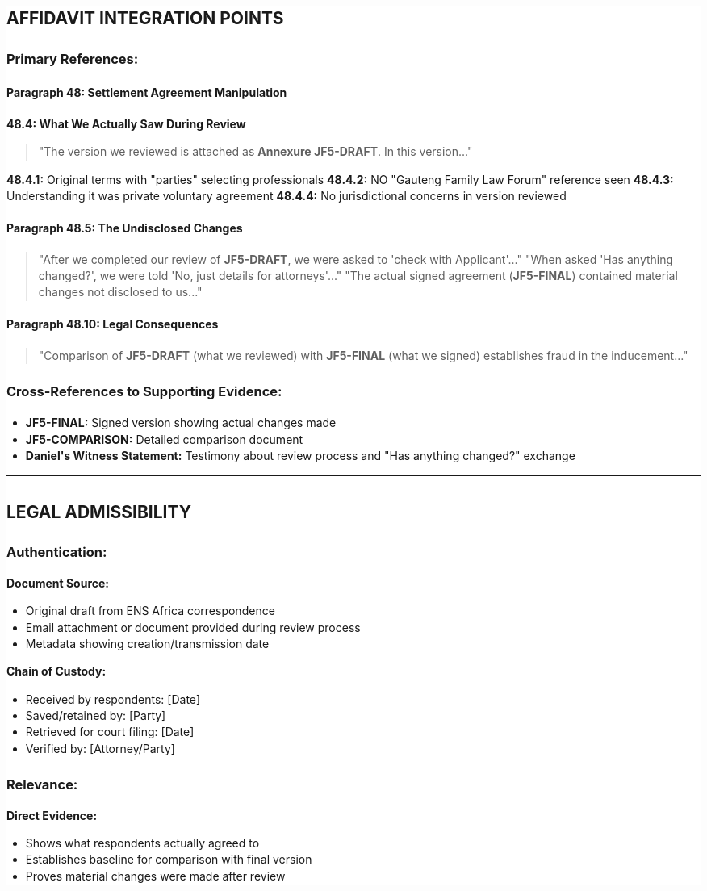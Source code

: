 
## AFFIDAVIT INTEGRATION POINTS

### Primary References:

#### Paragraph 48: Settlement Agreement Manipulation

**48.4: What We Actually Saw During Review**
> "The version we reviewed is attached as **Annexure JF5-DRAFT**. In this version..."

**48.4.1:** Original terms with "parties" selecting professionals
**48.4.2:** NO "Gauteng Family Law Forum" reference seen
**48.4.3:** Understanding it was private voluntary agreement
**48.4.4:** No jurisdictional concerns in version reviewed

#### Paragraph 48.5: The Undisclosed Changes

> "After we completed our review of **JF5-DRAFT**, we were asked to 'check with Applicant'..."
> "When asked 'Has anything changed?', we were told 'No, just details for attorneys'..."
> "The actual signed agreement (**JF5-FINAL**) contained material changes not disclosed to us..."

#### Paragraph 48.10: Legal Consequences

> "Comparison of **JF5-DRAFT** (what we reviewed) with **JF5-FINAL** (what we signed) establishes fraud in the inducement..."

### Cross-References to Supporting Evidence:

- **JF5-FINAL:** Signed version showing actual changes made
- **JF5-COMPARISON:** Detailed comparison document
- **Daniel's Witness Statement:** Testimony about review process and "Has anything changed?" exchange

---

## LEGAL ADMISSIBILITY

### Authentication:

**Document Source:**
- Original draft from ENS Africa correspondence
- Email attachment or document provided during review process
- Metadata showing creation/transmission date

**Chain of Custody:**
- Received by respondents: [Date]
- Saved/retained by: [Party]
- Retrieved for court filing: [Date]
- Verified by: [Attorney/Party]

### Relevance:

**Direct Evidence:**
- Shows what respondents actually agreed to
- Establishes baseline for comparison with final version
- Proves material changes were made after review
